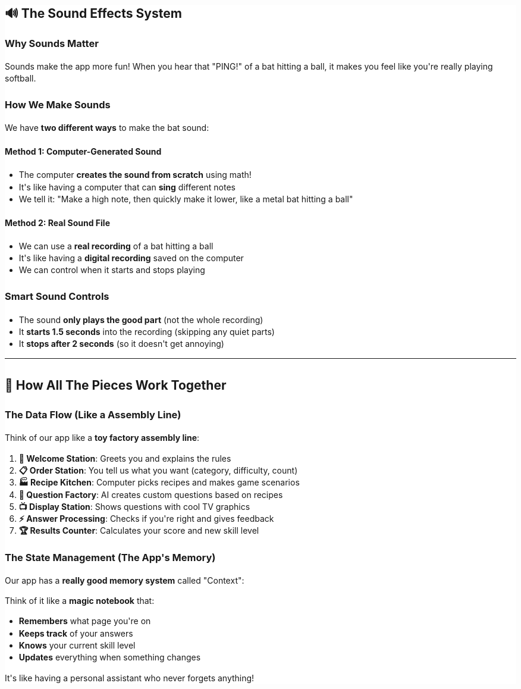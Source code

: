 
## 🔊 The Sound Effects System

### Why Sounds Matter
Sounds make the app more fun! When you hear that "PING!" of a bat hitting a ball, it makes you feel like you're really playing softball.

### How We Make Sounds
We have **two different ways** to make the bat sound:

#### Method 1: Computer-Generated Sound
- The computer **creates the sound from scratch** using math!
- It's like having a computer that can **sing** different notes
- We tell it: "Make a high note, then quickly make it lower, like a metal bat hitting a ball"

#### Method 2: Real Sound File
- We can use a **real recording** of a bat hitting a ball
- It's like having a **digital recording** saved on the computer
- We can control when it starts and stops playing

### Smart Sound Controls
- The sound **only plays the good part** (not the whole recording)
- It **starts 1.5 seconds** into the recording (skipping any quiet parts)
- It **stops after 2 seconds** (so it doesn't get annoying)

---

## 🧩 How All The Pieces Work Together

### The Data Flow (Like a Assembly Line)
Think of our app like a **toy factory assembly line**:

1. **🎪 Welcome Station**: Greets you and explains the rules
2. **📋 Order Station**: You tell us what you want (category, difficulty, count)
3. **🏭 Recipe Kitchen**: Computer picks recipes and makes game scenarios  
4. **🤖 Question Factory**: AI creates custom questions based on recipes
5. **📺 Display Station**: Shows questions with cool TV graphics
6. **⚡ Answer Processing**: Checks if you're right and gives feedback
7. **🏆 Results Counter**: Calculates your score and new skill level

### The State Management (The App's Memory)
Our app has a **really good memory system** called "Context":

Think of it like a **magic notebook** that:
- **Remembers** what page you're on
- **Keeps track** of your answers
- **Knows** your current skill level
- **Updates** everything when something changes

It's like having a personal assistant who never forgets anything!
